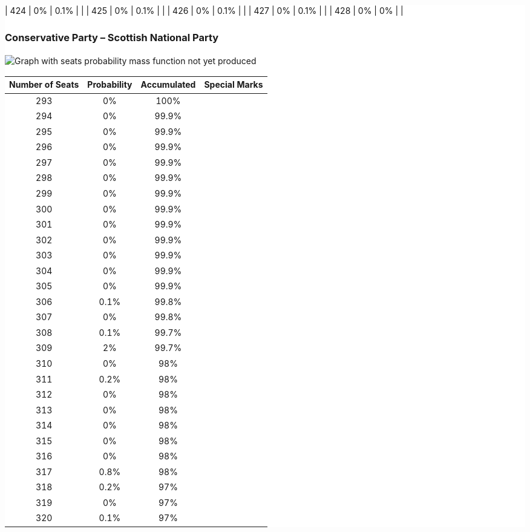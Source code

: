 | 424 | 0% | 0.1% |  |
| 425 | 0% | 0.1% |  |
| 426 | 0% | 0.1% |  |
| 427 | 0% | 0.1% |  |
| 428 | 0% | 0% |  |

### Conservative Party – Scottish National Party

![Graph with seats probability mass function not yet produced](2019-07-30-IpsosMORI-coalitions-seats-pmf-con–snp.png "Seats Probability Mass Function")

| Number of Seats | Probability | Accumulated | Special Marks |
|:---------------:|:-----------:|:-----------:|:-------------:|
| 293 | 0% | 100% |  |
| 294 | 0% | 99.9% |  |
| 295 | 0% | 99.9% |  |
| 296 | 0% | 99.9% |  |
| 297 | 0% | 99.9% |  |
| 298 | 0% | 99.9% |  |
| 299 | 0% | 99.9% |  |
| 300 | 0% | 99.9% |  |
| 301 | 0% | 99.9% |  |
| 302 | 0% | 99.9% |  |
| 303 | 0% | 99.9% |  |
| 304 | 0% | 99.9% |  |
| 305 | 0% | 99.9% |  |
| 306 | 0.1% | 99.8% |  |
| 307 | 0% | 99.8% |  |
| 308 | 0.1% | 99.7% |  |
| 309 | 2% | 99.7% |  |
| 310 | 0% | 98% |  |
| 311 | 0.2% | 98% |  |
| 312 | 0% | 98% |  |
| 313 | 0% | 98% |  |
| 314 | 0% | 98% |  |
| 315 | 0% | 98% |  |
| 316 | 0% | 98% |  |
| 317 | 0.8% | 98% |  |
| 318 | 0.2% | 97% |  |
| 319 | 0% | 97% |  |
| 320 | 0.1% | 97% |  |